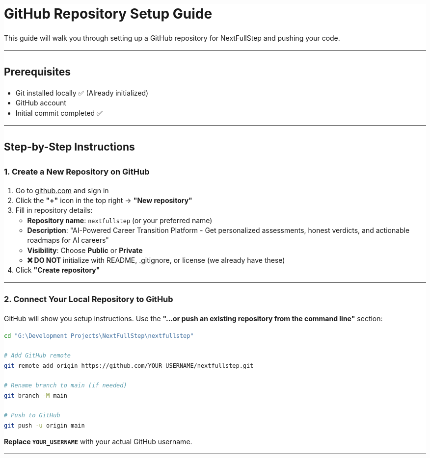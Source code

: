 # GitHub Repository Setup Guide

This guide will walk you through setting up a GitHub repository for NextFullStep and pushing your code.

---

## Prerequisites

- Git installed locally ✅ (Already initialized)
- GitHub account
- Initial commit completed ✅

---

## Step-by-Step Instructions

### 1. Create a New Repository on GitHub

1. Go to [github.com](https://github.com) and sign in
2. Click the **"+"** icon in the top right → **"New repository"**
3. Fill in repository details:
   - **Repository name**: `nextfullstep` (or your preferred name)
   - **Description**: "AI-Powered Career Transition Platform - Get personalized assessments, honest verdicts, and actionable roadmaps for AI careers"
   - **Visibility**: Choose **Public** or **Private**
   - **❌ DO NOT** initialize with README, .gitignore, or license (we already have these)
4. Click **"Create repository"**

---

### 2. Connect Your Local Repository to GitHub

GitHub will show you setup instructions. Use the **"…or push an existing repository from the command line"** section:

```bash
cd "G:\Development Projects\NextFullStep\nextfullstep"

# Add GitHub remote
git remote add origin https://github.com/YOUR_USERNAME/nextfullstep.git

# Rename branch to main (if needed)
git branch -M main

# Push to GitHub
git push -u origin main
```

**Replace `YOUR_USERNAME`** with your actual GitHub username.

---

